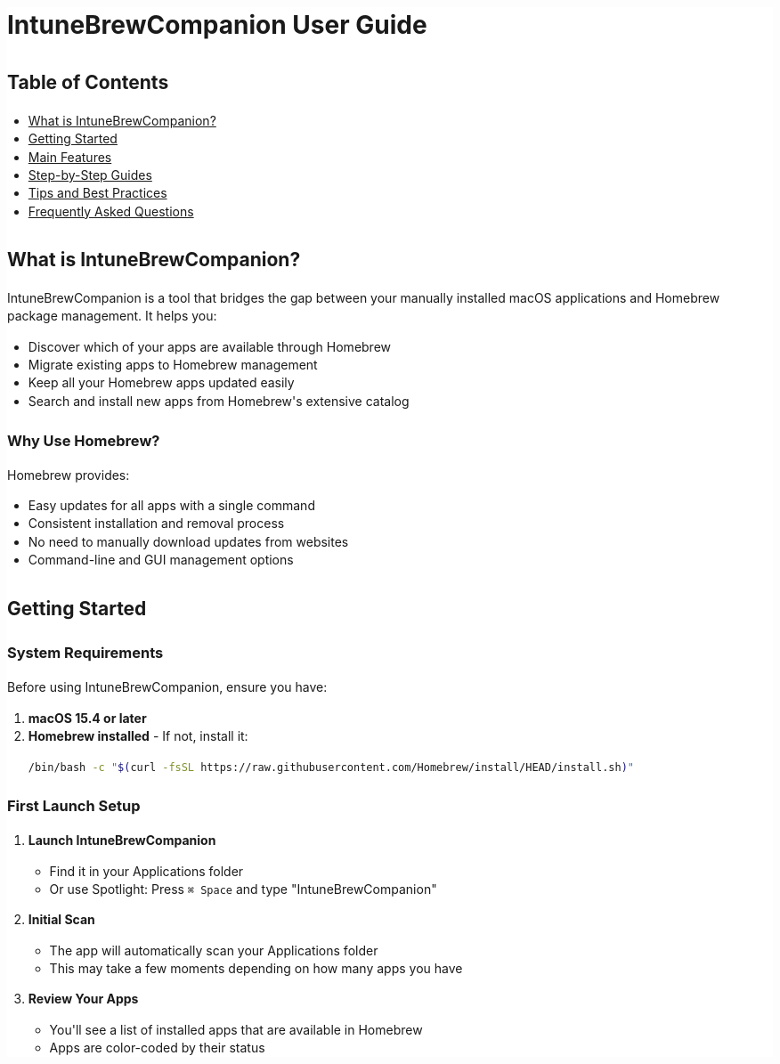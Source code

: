 # IntuneBrewCompanion User Guide

## Table of Contents
- [What is IntuneBrewCompanion?](#what-is-intunebrewcompanion)
- [Getting Started](#getting-started)
- [Main Features](#main-features)
- [Step-by-Step Guides](#step-by-step-guides)
- [Tips and Best Practices](#tips-and-best-practices)
- [Frequently Asked Questions](#frequently-asked-questions)

## What is IntuneBrewCompanion?

IntuneBrewCompanion is a tool that bridges the gap between your manually installed macOS applications and Homebrew package management. It helps you:

- Discover which of your apps are available through Homebrew
- Migrate existing apps to Homebrew management
- Keep all your Homebrew apps updated easily
- Search and install new apps from Homebrew's extensive catalog

### Why Use Homebrew?

Homebrew provides:
- Easy updates for all apps with a single command
- Consistent installation and removal process
- No need to manually download updates from websites
- Command-line and GUI management options

## Getting Started

### System Requirements

Before using IntuneBrewCompanion, ensure you have:

1. **macOS 15.4 or later**
2. **Homebrew installed** - If not, install it:
   ```bash
   /bin/bash -c "$(curl -fsSL https://raw.githubusercontent.com/Homebrew/install/HEAD/install.sh)"
   ```

### First Launch Setup

1. **Launch IntuneBrewCompanion**
   - Find it in your Applications folder
   - Or use Spotlight: Press `⌘ Space` and type "IntuneBrewCompanion"

2. **Initial Scan**
   - The app will automatically scan your Applications folder
   - This may take a few moments depending on how many apps you have

3. **Review Your Apps**
   - You'll see a list of installed apps that are available in Homebrew
   - Apps are color-coded by their status
